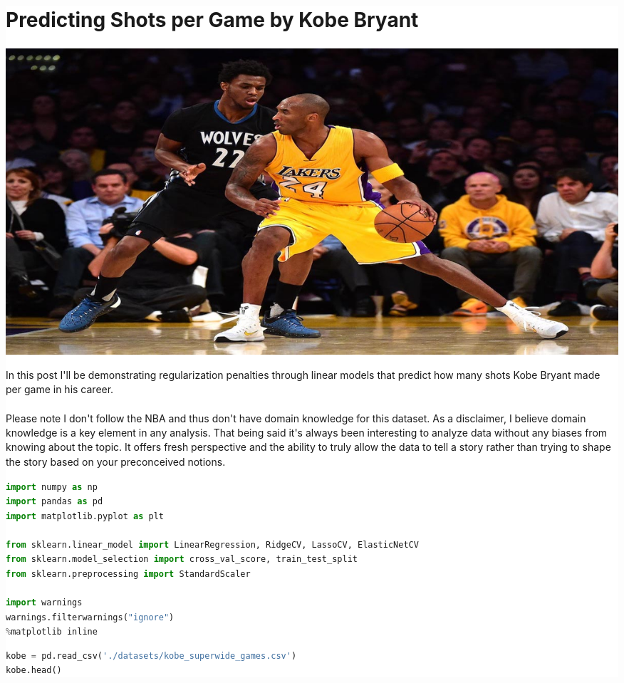 
# Predicting Shots per Game by Kobe Bryant

![title](../assets/images/kobe_title.jpg)

In this post I'll be demonstrating regularization penalties through linear models that predict how many shots Kobe Bryant made per game in his career. <br/><br/>
Please note I don't follow the NBA and thus don't have domain knowledge for this dataset. As a disclaimer, I believe domain knowledge is a key element in any analysis. That being said it's always been interesting to analyze data without any biases from knowing about the topic. It offers fresh perspective and the ability to truly allow the data to tell a story rather than trying to shape the story based on your preconceived notions.


```python
import numpy as np
import pandas as pd
import matplotlib.pyplot as plt

from sklearn.linear_model import LinearRegression, RidgeCV, LassoCV, ElasticNetCV
from sklearn.model_selection import cross_val_score, train_test_split
from sklearn.preprocessing import StandardScaler

import warnings
warnings.filterwarnings("ignore")
%matplotlib inline
```


```python
kobe = pd.read_csv('./datasets/kobe_superwide_games.csv')
kobe.head()
```
